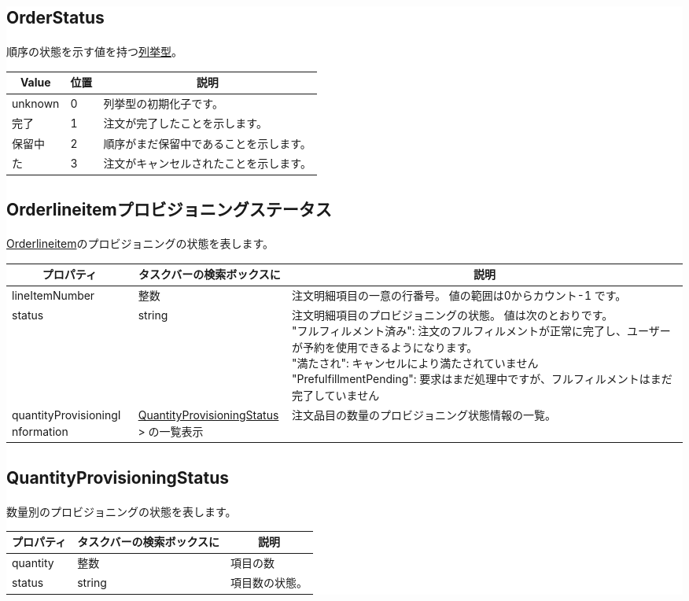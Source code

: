 ## <a name="orderstatus"></a>OrderStatus

順序の状態を示す値を持つ[列挙型](https://docs.microsoft.com/dotnet/api/system.enum)。

| Value              | 位置     | 説明                                     |
|--------------------|--------------|-------------------------------------------------|
| unknown            | 0            | 列挙型の初期化子です。                               |
| 完了          | 1            | 注文が完了したことを示します。          |
| 保留中            | 2            | 順序がまだ保留中であることを示します。      |
| た          | 3            | 注文がキャンセルされたことを示します。    |

## <a name="orderlineitemprovisioningstatus"></a>Orderlineitemプロビジョニングステータス

[Orderlineitem](#orderlineitem)のプロビジョニングの状態を表します。

| プロパティ                        | タスクバーの検索ボックスに                                | 説明                                                                                |
|------------------------------------|-------------------------------------|--------------------------------------------------------------------------------------------|
| lineItemNumber                  | 整数                                 | 注文明細項目の一意の行番号。 値の範囲は0からカウント-1 です。             |
| status                          | string                              | 注文明細項目のプロビジョニングの状態。 値は次のとおりです。</br>"フルフィルメント済み": 注文のフルフィルメントが正常に完了し、ユーザーが予約を使用できるようになります。</br>"満たされ": キャンセルにより満たされていません</br>"PrefulfillmentPending": 要求はまだ処理中ですが、フルフィルメントはまだ完了していません |
| quantityProvisioningInformation | [QuantityProvisioningStatus](#quantityprovisioningstatus)> の一覧表示 | 注文品目の数量のプロビジョニング状態情報の一覧。 |

## <a name="quantityprovisioningstatus"></a>QuantityProvisioningStatus

数量別のプロビジョニングの状態を表します。

| プロパティ                           | タスクバーの検索ボックスに                                         | 説明                                          |
|------------------------------------|----------------------------------------------|------------------------------------------------------|
| quantity                           | 整数                                          | 項目の数                                 |
| status                             | string                                       | 項目数の状態。                   |
